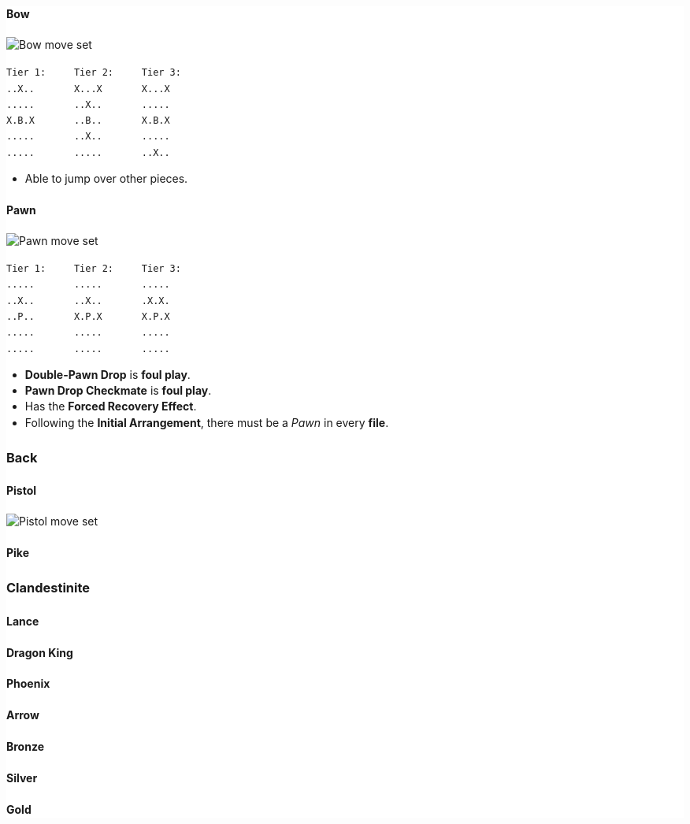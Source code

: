 #### Bow
![Bow move set](https://66.media.tumblr.com/87483c212ff1624da51a9ea41c864b3f/tumblr_inline_p7hqjc1Vxt1r9k30q_500.png)
```
Tier 1:     Tier 2:     Tier 3:
..X..       X...X       X...X
.....       ..X..       .....
X.B.X       ..B..       X.B.X
.....       ..X..       .....
.....       .....       ..X..
```
- Able to jump over other pieces.

#### Pawn
![Pawn move set](https://66.media.tumblr.com/6fd00d45c17c8218e154303f8ea46ed0/tumblr_inline_p7hqjdazuI1r9k30q_500.png)
```
Tier 1:     Tier 2:     Tier 3:
.....       .....       .....
..X..       ..X..       .X.X.
..P..       X.P.X       X.P.X
.....       .....       .....
.....       .....       .....
```
- **Double-Pawn Drop** is **foul play**.
- **Pawn Drop Checkmate** is **foul play**.
- Has the **Forced Recovery Effect**.
- Following the **Initial Arrangement**, there must be a *Pawn* in every **file**.

### Back
#### Pistol 
![Pistol move set](https://66.media.tumblr.com/f9a460af098f21df4778a823fdeaedbd/tumblr_inline_p7hqjeDqrm1r9k30q_500.png)

#### Pike 
### Clandestinite 
#### Lance 
#### Dragon King
#### Phoenix
#### Arrow
#### Bronze
#### Silver 
#### Gold